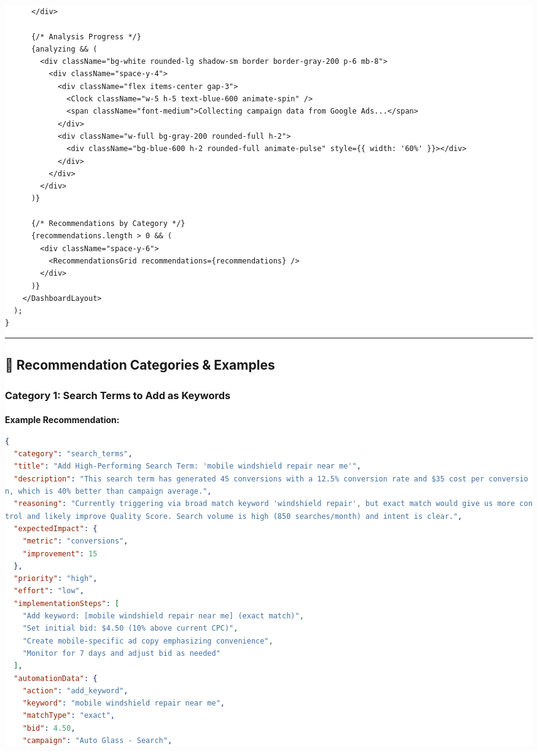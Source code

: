 ```tsx
      </div>

      {/* Analysis Progress */}
      {analyzing && (
        <div className="bg-white rounded-lg shadow-sm border border-gray-200 p-6 mb-8">
          <div className="space-y-4">
            <div className="flex items-center gap-3">
              <Clock className="w-5 h-5 text-blue-600 animate-spin" />
              <span className="font-medium">Collecting campaign data from Google Ads...</span>
            </div>
            <div className="w-full bg-gray-200 rounded-full h-2">
              <div className="bg-blue-600 h-2 rounded-full animate-pulse" style={{ width: '60%' }}></div>
            </div>
          </div>
        </div>
      )}

      {/* Recommendations by Category */}
      {recommendations.length > 0 && (
        <div className="space-y-6">
          <RecommendationsGrid recommendations={recommendations} />
        </div>
      )}
    </DashboardLayout>
  );
}
```

---

## 🎯 Recommendation Categories & Examples

### **Category 1: Search Terms to Add as Keywords**

**Example Recommendation:**
```json
{
  "category": "search_terms",
  "title": "Add High-Performing Search Term: 'mobile windshield repair near me'",
  "description": "This search term has generated 45 conversions with a 12.5% conversion rate and $35 cost per conversion, which is 40% better than campaign average.",
  "reasoning": "Currently triggering via broad match keyword 'windshield repair', but exact match would give us more control and likely improve Quality Score. Search volume is high (850 searches/month) and intent is clear.",
  "expectedImpact": {
    "metric": "conversions",
    "improvement": 15
  },
  "priority": "high",
  "effort": "low",
  "implementationSteps": [
    "Add keyword: [mobile windshield repair near me] (exact match)",
    "Set initial bid: $4.50 (10% above current CPC)",
    "Create mobile-specific ad copy emphasizing convenience",
    "Monitor for 7 days and adjust bid as needed"
  ],
  "automationData": {
    "action": "add_keyword",
    "keyword": "mobile windshield repair near me",
    "matchType": "exact",
    "bid": 4.50,
    "campaign": "Auto Glass - Search",
```